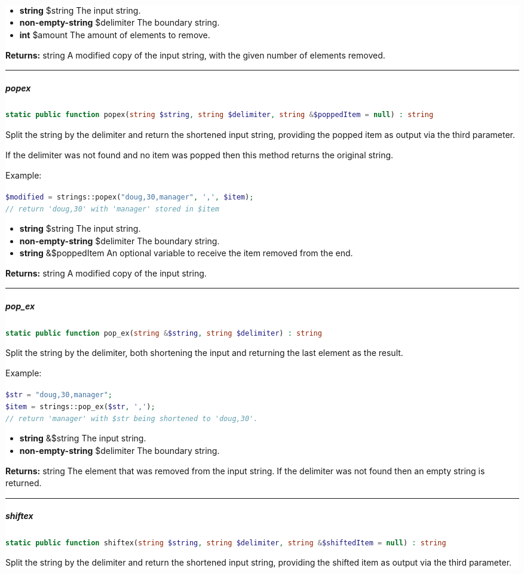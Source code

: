 - **string** $string The input string.
- **non-empty-string** $delimiter The boundary string.
- **int** $amount The amount of elements to remove.

**Returns:**  string A modified copy of the input string, with the given number of elements removed.


------
##### popex
```php
static public function popex(string $string, string $delimiter, string &$poppedItem = null) : string
```
Split the string by the delimiter and return the shortened input string, providing the popped item as output via the third parameter.

If the delimiter was not found and no item was popped then this method returns the original string.

Example:

``` php
$modified = strings::popex("doug,30,manager", ',', $item);
// return 'doug,30' with 'manager' stored in $item
```

- **string** $string The input string.
- **non-empty-string** $delimiter The boundary string.
- **string** &$poppedItem An optional variable to receive the item removed from the end.

**Returns:**  string A modified copy of the input string.


------
##### pop_ex
```php
static public function pop_ex(string &$string, string $delimiter) : string
```
Split the string by the delimiter, both shortening the input and returning the last element as the result.

 Example:

``` php
$str = "doug,30,manager";
$item = strings::pop_ex($str, ',');
// return 'manager' with $str being shortened to 'doug,30'.
```

- **string** &$string The input string.
- **non-empty-string** $delimiter The boundary string.

**Returns:**  string The element that was removed from the input string. If the delimiter was not found then an empty string is returned.


------
##### shiftex
```php
static public function shiftex(string $string, string $delimiter, string &$shiftedItem = null) : string
```
Split the string by the delimiter and return the shortened input string, providing the shifted item as output via the third parameter.
